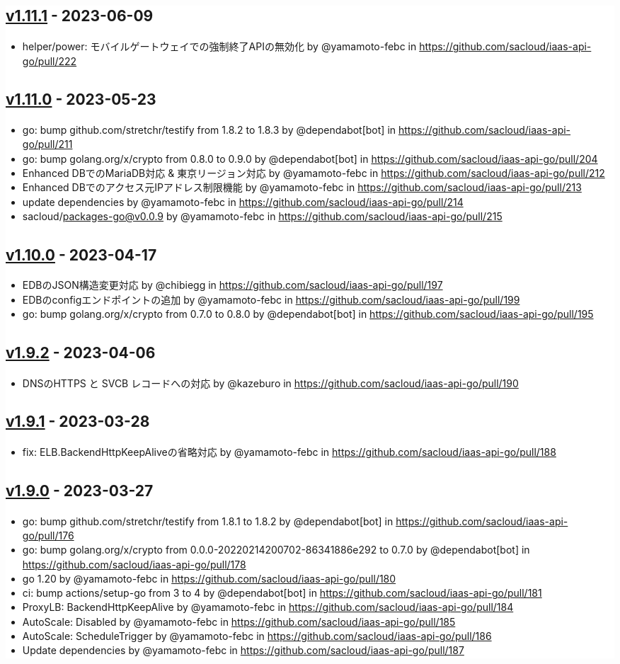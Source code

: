 ## [v1.11.1](https://github.com/sacloud/iaas-api-go/compare/v1.11.0...v1.11.1) - 2023-06-09
- helper/power: モバイルゲートウェイでの強制終了APIの無効化 by @yamamoto-febc in https://github.com/sacloud/iaas-api-go/pull/222

## [v1.11.0](https://github.com/sacloud/iaas-api-go/compare/v1.10.0...v1.11.0) - 2023-05-23
- go: bump github.com/stretchr/testify from 1.8.2 to 1.8.3 by @dependabot[bot] in https://github.com/sacloud/iaas-api-go/pull/211
- go: bump golang.org/x/crypto from 0.8.0 to 0.9.0 by @dependabot[bot] in https://github.com/sacloud/iaas-api-go/pull/204
- Enhanced DBでのMariaDB対応 & 東京リージョン対応 by @yamamoto-febc in https://github.com/sacloud/iaas-api-go/pull/212
- Enhanced DBでのアクセス元IPアドレス制限機能 by @yamamoto-febc in https://github.com/sacloud/iaas-api-go/pull/213
- update dependencies by @yamamoto-febc in https://github.com/sacloud/iaas-api-go/pull/214
- sacloud/packages-go@v0.0.9 by @yamamoto-febc in https://github.com/sacloud/iaas-api-go/pull/215

## [v1.10.0](https://github.com/sacloud/iaas-api-go/compare/v1.9.2...v1.10.0) - 2023-04-17
- EDBのJSON構造変更対応 by @chibiegg in https://github.com/sacloud/iaas-api-go/pull/197
- EDBのconfigエンドポイントの追加 by @yamamoto-febc in https://github.com/sacloud/iaas-api-go/pull/199
- go: bump golang.org/x/crypto from 0.7.0 to 0.8.0 by @dependabot[bot] in https://github.com/sacloud/iaas-api-go/pull/195

## [v1.9.2](https://github.com/sacloud/iaas-api-go/compare/v1.9.1...v1.9.2) - 2023-04-06
- DNSのHTTPS と SVCB レコードへの対応 by @kazeburo in https://github.com/sacloud/iaas-api-go/pull/190

## [v1.9.1](https://github.com/sacloud/iaas-api-go/compare/v1.9.0...v1.9.1) - 2023-03-28
- fix: ELB.BackendHttpKeepAliveの省略対応 by @yamamoto-febc in https://github.com/sacloud/iaas-api-go/pull/188

## [v1.9.0](https://github.com/sacloud/iaas-api-go/compare/v1.8.3...v1.9.0) - 2023-03-27
- go: bump github.com/stretchr/testify from 1.8.1 to 1.8.2 by @dependabot[bot] in https://github.com/sacloud/iaas-api-go/pull/176
- go: bump golang.org/x/crypto from 0.0.0-20220214200702-86341886e292 to 0.7.0 by @dependabot[bot] in https://github.com/sacloud/iaas-api-go/pull/178
- go 1.20 by @yamamoto-febc in https://github.com/sacloud/iaas-api-go/pull/180
- ci: bump actions/setup-go from 3 to 4 by @dependabot[bot] in https://github.com/sacloud/iaas-api-go/pull/181
- ProxyLB: BackendHttpKeepAlive by @yamamoto-febc in https://github.com/sacloud/iaas-api-go/pull/184
- AutoScale: Disabled by @yamamoto-febc in https://github.com/sacloud/iaas-api-go/pull/185
- AutoScale: ScheduleTrigger by @yamamoto-febc in https://github.com/sacloud/iaas-api-go/pull/186
- Update dependencies by @yamamoto-febc in https://github.com/sacloud/iaas-api-go/pull/187

